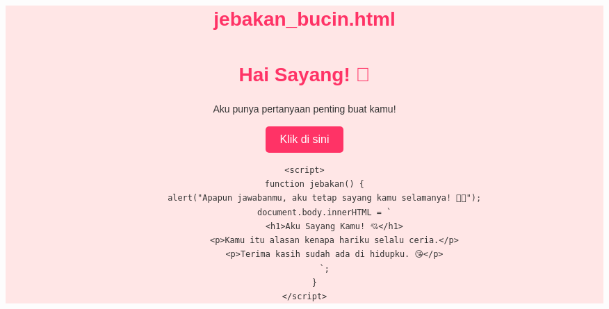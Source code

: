 # jebakan_bucin.html
<!DOCTYPE html>
<html lang="id">
<head>
    <meta charset="UTF-8">
    <meta name="viewport" content="width=device-width, initial-scale=1.0">
    <title>Jebakan Bucin</title>
    <style>
        body {
            font-family: Arial, sans-serif;
            text-align: center;
            background-color: #ffe6e6;
            color: #333;
            margin: 0;
            padding: 20px;
        }
        h1 {
            color: #ff3366;
        }
        button {
            padding: 10px 20px;
            font-size: 16px;
            background-color: #ff3366;
            color: white;
            border: none;
            border-radius: 5px;
            cursor: pointer;
        }
        button:hover {
            background-color: #ff6699;
        }
    </style>
</head>
<body>
    <h1>Hai Sayang! 💖</h1>
    <p>Aku punya pertanyaan penting buat kamu!</p>
    <button onclick="jebakan()">Klik di sini</button>

    <script>
        function jebakan() {
            alert("Apapun jawabanmu, aku tetap sayang kamu selamanya! 🥰💕");
            document.body.innerHTML = `
                <h1>Aku Sayang Kamu! 💘</h1>
                <p>Kamu itu alasan kenapa hariku selalu ceria.</p>
                <p>Terima kasih sudah ada di hidupku. 😘</p>
            `;
        }
    </script>
</body>
</html>
